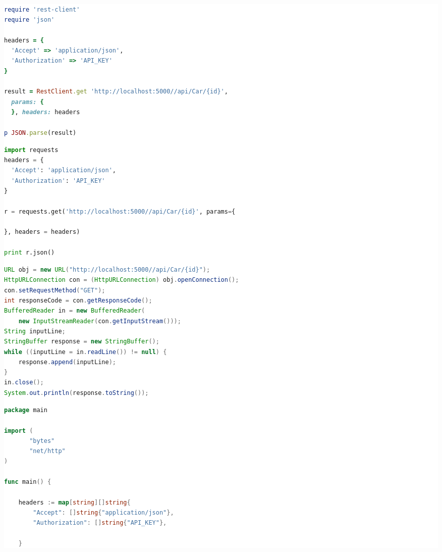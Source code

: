 ```javascript--nodejs
```

```ruby
require 'rest-client'
require 'json'

headers = {
  'Accept' => 'application/json',
  'Authorization' => 'API_KEY'
}

result = RestClient.get 'http://localhost:5000//api/Car/{id}',
  params: {
  }, headers: headers

p JSON.parse(result)

```

```python
import requests
headers = {
  'Accept': 'application/json',
  'Authorization': 'API_KEY'
}

r = requests.get('http://localhost:5000//api/Car/{id}', params={

}, headers = headers)

print r.json()

```

```java
URL obj = new URL("http://localhost:5000//api/Car/{id}");
HttpURLConnection con = (HttpURLConnection) obj.openConnection();
con.setRequestMethod("GET");
int responseCode = con.getResponseCode();
BufferedReader in = new BufferedReader(
    new InputStreamReader(con.getInputStream()));
String inputLine;
StringBuffer response = new StringBuffer();
while ((inputLine = in.readLine()) != null) {
    response.append(inputLine);
}
in.close();
System.out.println(response.toString());

```

```go
package main

import (
       "bytes"
       "net/http"
)

func main() {

    headers := map[string][]string{
        "Accept": []string{"application/json"},
        "Authorization": []string{"API_KEY"},
        
    }
```